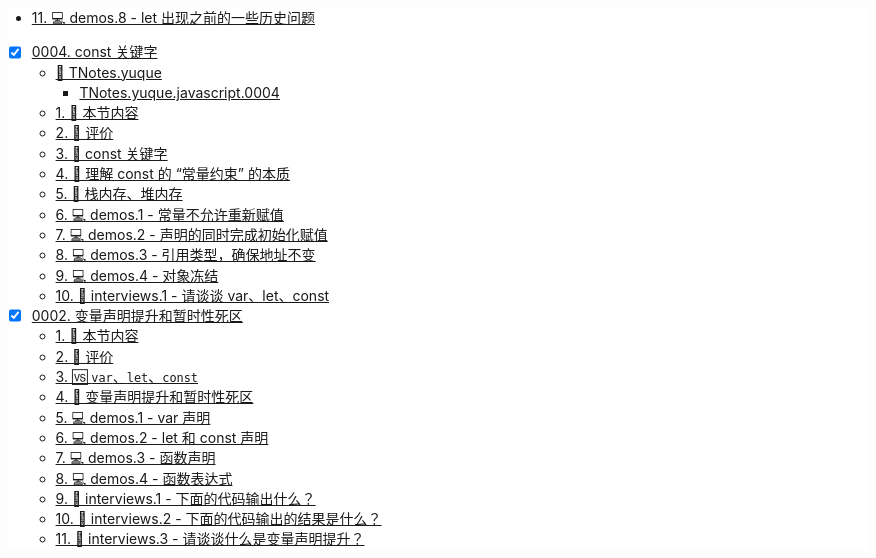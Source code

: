   - [11. 💻 demos.8 - let 出现之前的一些历史问题](https://github.com/tnotesjs/TNotes.javascript/tree/main/notes/0003.%20let%20%E5%85%B3%E9%94%AE%E5%AD%97/README.md#11--demos8---let-出现之前的一些历史问题)
- [x] [0004. const 关键字](https://github.com/tnotesjs/TNotes.javascript/tree/main/notes/0004.%20const%20%E5%85%B3%E9%94%AE%E5%AD%97/README.md)
  - [📂 TNotes.yuque](https://www.yuque.com/tdahuyou/tnotes.yuque/)
    - [TNotes.yuque.javascript.0004](https://www.yuque.com/tdahuyou/tnotes.yuque/javascript.0004)
  - [1. 🎯 本节内容](https://github.com/tnotesjs/TNotes.javascript/tree/main/notes/0004.%20const%20%E5%85%B3%E9%94%AE%E5%AD%97/README.md#1--本节内容)
  - [2. 🫧 评价](https://github.com/tnotesjs/TNotes.javascript/tree/main/notes/0004.%20const%20%E5%85%B3%E9%94%AE%E5%AD%97/README.md#2--评价)
  - [3. 📒 const 关键字](https://github.com/tnotesjs/TNotes.javascript/tree/main/notes/0004.%20const%20%E5%85%B3%E9%94%AE%E5%AD%97/README.md#3--const-关键字)
  - [4. 📒 理解 const 的 “常量约束” 的本质](https://github.com/tnotesjs/TNotes.javascript/tree/main/notes/0004.%20const%20%E5%85%B3%E9%94%AE%E5%AD%97/README.md#4--理解-const-的-常量约束-的本质)
  - [5. 📒 栈内存、堆内存](https://github.com/tnotesjs/TNotes.javascript/tree/main/notes/0004.%20const%20%E5%85%B3%E9%94%AE%E5%AD%97/README.md#5--栈内存堆内存)
  - [6. 💻 demos.1 - 常量不允许重新赋值](https://github.com/tnotesjs/TNotes.javascript/tree/main/notes/0004.%20const%20%E5%85%B3%E9%94%AE%E5%AD%97/README.md#6--demos1---常量不允许重新赋值)
  - [7. 💻 demos.2 - 声明的同时完成初始化赋值](https://github.com/tnotesjs/TNotes.javascript/tree/main/notes/0004.%20const%20%E5%85%B3%E9%94%AE%E5%AD%97/README.md#7--demos2---声明的同时完成初始化赋值)
  - [8. 💻 demos.3 - 引用类型，确保地址不变](https://github.com/tnotesjs/TNotes.javascript/tree/main/notes/0004.%20const%20%E5%85%B3%E9%94%AE%E5%AD%97/README.md#8--demos3---引用类型确保地址不变)
  - [9. 💻 demos.4 - 对象冻结](https://github.com/tnotesjs/TNotes.javascript/tree/main/notes/0004.%20const%20%E5%85%B3%E9%94%AE%E5%AD%97/README.md#9--demos4---对象冻结)
  - [10. 💼 interviews.1 - 请谈谈 var、let、const](https://github.com/tnotesjs/TNotes.javascript/tree/main/notes/0004.%20const%20%E5%85%B3%E9%94%AE%E5%AD%97/README.md#10--interviews1---请谈谈-varletconst)
- [x] [0002. 变量声明提升和暂时性死区](https://github.com/tnotesjs/TNotes.javascript/tree/main/notes/0002.%20%E5%8F%98%E9%87%8F%E5%A3%B0%E6%98%8E%E6%8F%90%E5%8D%87%E5%92%8C%E6%9A%82%E6%97%B6%E6%80%A7%E6%AD%BB%E5%8C%BA/README.md)
  - [1. 🎯 本节内容](https://github.com/tnotesjs/TNotes.javascript/tree/main/notes/0002.%20%E5%8F%98%E9%87%8F%E5%A3%B0%E6%98%8E%E6%8F%90%E5%8D%87%E5%92%8C%E6%9A%82%E6%97%B6%E6%80%A7%E6%AD%BB%E5%8C%BA/README.md#1--本节内容)
  - [2. 🫧 评价](https://github.com/tnotesjs/TNotes.javascript/tree/main/notes/0002.%20%E5%8F%98%E9%87%8F%E5%A3%B0%E6%98%8E%E6%8F%90%E5%8D%87%E5%92%8C%E6%9A%82%E6%97%B6%E6%80%A7%E6%AD%BB%E5%8C%BA/README.md#2--评价)
  - [3. 🆚 `var`、`let`、`const`](https://github.com/tnotesjs/TNotes.javascript/tree/main/notes/0002.%20%E5%8F%98%E9%87%8F%E5%A3%B0%E6%98%8E%E6%8F%90%E5%8D%87%E5%92%8C%E6%9A%82%E6%97%B6%E6%80%A7%E6%AD%BB%E5%8C%BA/README.md#3--varletconst)
  - [4. 📒 变量声明提升和暂时性死区](https://github.com/tnotesjs/TNotes.javascript/tree/main/notes/0002.%20%E5%8F%98%E9%87%8F%E5%A3%B0%E6%98%8E%E6%8F%90%E5%8D%87%E5%92%8C%E6%9A%82%E6%97%B6%E6%80%A7%E6%AD%BB%E5%8C%BA/README.md#4--变量声明提升和暂时性死区)
  - [5. 💻 demos.1 - var 声明](https://github.com/tnotesjs/TNotes.javascript/tree/main/notes/0002.%20%E5%8F%98%E9%87%8F%E5%A3%B0%E6%98%8E%E6%8F%90%E5%8D%87%E5%92%8C%E6%9A%82%E6%97%B6%E6%80%A7%E6%AD%BB%E5%8C%BA/README.md#5--demos1---var-声明)
  - [6. 💻 demos.2 - let 和 const 声明](https://github.com/tnotesjs/TNotes.javascript/tree/main/notes/0002.%20%E5%8F%98%E9%87%8F%E5%A3%B0%E6%98%8E%E6%8F%90%E5%8D%87%E5%92%8C%E6%9A%82%E6%97%B6%E6%80%A7%E6%AD%BB%E5%8C%BA/README.md#6--demos2---let-和-const-声明)
  - [7. 💻 demos.3 - 函数声明](https://github.com/tnotesjs/TNotes.javascript/tree/main/notes/0002.%20%E5%8F%98%E9%87%8F%E5%A3%B0%E6%98%8E%E6%8F%90%E5%8D%87%E5%92%8C%E6%9A%82%E6%97%B6%E6%80%A7%E6%AD%BB%E5%8C%BA/README.md#7--demos3---函数声明)
  - [8. 💻 demos.4 - 函数表达式](https://github.com/tnotesjs/TNotes.javascript/tree/main/notes/0002.%20%E5%8F%98%E9%87%8F%E5%A3%B0%E6%98%8E%E6%8F%90%E5%8D%87%E5%92%8C%E6%9A%82%E6%97%B6%E6%80%A7%E6%AD%BB%E5%8C%BA/README.md#8--demos4---函数表达式)
  - [9. 💼 interviews.1 - 下面的代码输出什么？](https://github.com/tnotesjs/TNotes.javascript/tree/main/notes/0002.%20%E5%8F%98%E9%87%8F%E5%A3%B0%E6%98%8E%E6%8F%90%E5%8D%87%E5%92%8C%E6%9A%82%E6%97%B6%E6%80%A7%E6%AD%BB%E5%8C%BA/README.md#9--interviews1---下面的代码输出什么)
  - [10. 💼 interviews.2 - 下面的代码输出的结果是什么？](https://github.com/tnotesjs/TNotes.javascript/tree/main/notes/0002.%20%E5%8F%98%E9%87%8F%E5%A3%B0%E6%98%8E%E6%8F%90%E5%8D%87%E5%92%8C%E6%9A%82%E6%97%B6%E6%80%A7%E6%AD%BB%E5%8C%BA/README.md#10--interviews2---下面的代码输出的结果是什么)
  - [11. 💼 interviews.3 - 请谈谈什么是变量声明提升？](https://github.com/tnotesjs/TNotes.javascript/tree/main/notes/0002.%20%E5%8F%98%E9%87%8F%E5%A3%B0%E6%98%8E%E6%8F%90%E5%8D%87%E5%92%8C%E6%9A%82%E6%97%B6%E6%80%A7%E6%AD%BB%E5%8C%BA/README.md#11--interviews3---请谈谈什么是变量声明提升)